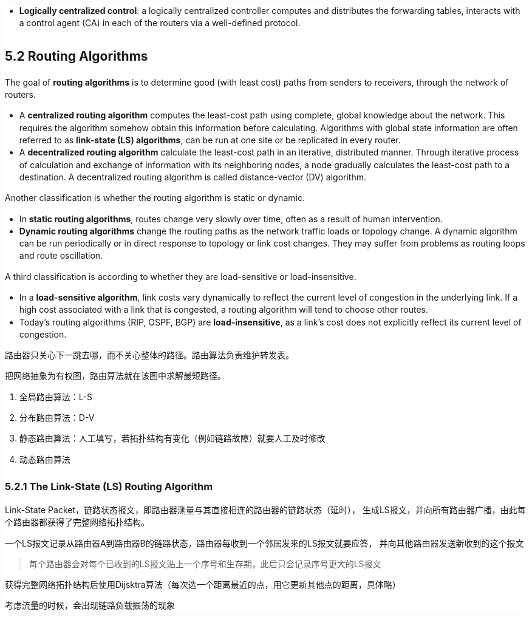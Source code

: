 *   **Logically centralized control**: a logically centralized controller computes and distributes the forwarding tables, interacts with a control agent (CA) in each of the routers via a well-defined protocol.

## 5.2 Routing Algorithms

The goal of **routing algorithms** is to determine good (with least cost) paths from senders to receivers, through the network of routers.

*   A **centralized routing algorithm** computes the least-cost path using complete, global knowledge about the network. This requires the algorithm somehow obtain this information before calculating. Algorithms with global state information are often referred to as **link-state (LS) algorithms**, can be run at one site or be replicated in every router.
*   A **decentralized routing algorithm** calculate the least-cost path in an iterative, distributed manner. Through iterative process of calculation and exchange of information with its neighboring nodes, a node gradually calculates the least-cost path to a destination. A decentralized routing algorithm is called distance-vector (DV) algorithm.

Another classification is whether the routing algorithm is static or dynamic.

*   In **static routing algorithms**, routes change very slowly over time, often as a result of human intervention.
*   **Dynamic routing algorithms** change the routing paths as the network traffic loads or topology change. A dynamic algorithm can be run periodically or in direct response to topology or link cost changes. They may suffer from problems as routing loops and route oscillation.

A third classification is according to whether they are load-sensitive or load-insensitive.

*   In a **load-sensitive algorithm**, link costs vary dynamically to reflect the current level of congestion in the underlying link. If a high cost associated with a link that is congested, a routing algorithm will tend to choose other routes.
*   Today’s routing algorithms (RIP, OSPF, BGP) are **load-insensitive**, as a link’s cost does not explicitly reflect its current level of congestion.

路由器只关心下一跳去哪，而不关心整体的路径。路由算法负责维护转发表。

把网络抽象为有权图，路由算法就在该图中求解最短路径。

1. 全局路由算法：L-S
2. 分布路由算法：D-V

1. 静态路由算法：人工填写，若拓扑结构有变化（例如链路故障）就要人工及时修改
2. 动态路由算法

### 5.2.1 The Link-State (LS) Routing Algorithm

Link-State Packet，链路状态报文，即路由器测量与其直接相连的路由器的链路状态（延时），
生成LS报文，并向所有路由器广播，由此每个路由器都获得了完整网络拓扑结构。

一个LS报文记录从路由器A到路由器B的链路状态，路由器每收到一个邻居发来的LS报文就要应答，
并向其他路由器发送新收到的这个报文

> 每个路由器会对每个已收到的LS报文贴上一个序号和生存期，此后只会记录序号更大的LS报文

获得完整网络拓扑结构后使用Dijsktra算法（每次选一个距离最近的点，用它更新其他点的距离，具体略）

考虑流量的时候，会出现链路负载振荡的现象
